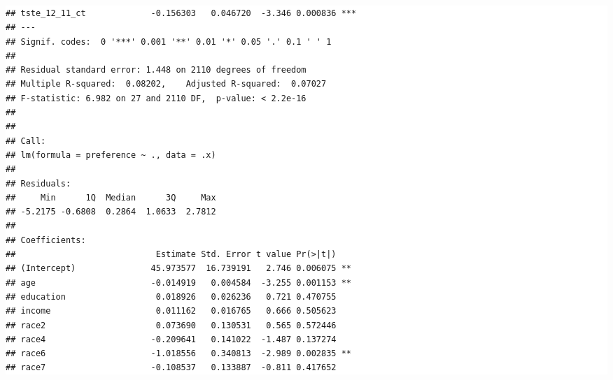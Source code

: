     ## tste_12_11_ct             -0.156303   0.046720  -3.346 0.000836 ***
    ## ---
    ## Signif. codes:  0 '***' 0.001 '**' 0.01 '*' 0.05 '.' 0.1 ' ' 1
    ## 
    ## Residual standard error: 1.448 on 2110 degrees of freedom
    ## Multiple R-squared:  0.08202,    Adjusted R-squared:  0.07027 
    ## F-statistic: 6.982 on 27 and 2110 DF,  p-value: < 2.2e-16
    ## 
    ## 
    ## Call:
    ## lm(formula = preference ~ ., data = .x)
    ## 
    ## Residuals:
    ##     Min      1Q  Median      3Q     Max 
    ## -5.2175 -0.6808  0.2864  1.0633  2.7812 
    ## 
    ## Coefficients:
    ##                            Estimate Std. Error t value Pr(>|t|)    
    ## (Intercept)               45.973577  16.739191   2.746 0.006075 ** 
    ## age                       -0.014919   0.004584  -3.255 0.001153 ** 
    ## education                  0.018926   0.026236   0.721 0.470755    
    ## income                     0.011162   0.016765   0.666 0.505623    
    ## race2                      0.073690   0.130531   0.565 0.572446    
    ## race4                     -0.209641   0.141022  -1.487 0.137274    
    ## race6                     -1.018556   0.340813  -2.989 0.002835 ** 
    ## race7                     -0.108537   0.133887  -0.811 0.417652    